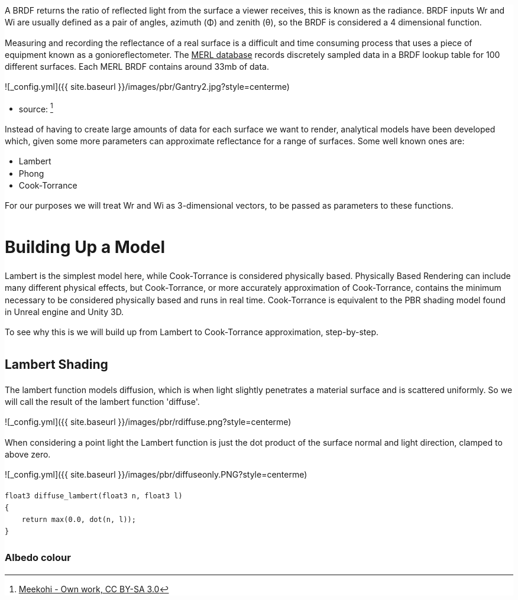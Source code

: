 A BRDF returns the ratio of reflected light from the surface a viewer receives, this is known as the radiance. BRDF inputs Wr and Wi are usually defined as a pair of angles, azimuth (&Phi;) and zenith (θ), so the BRDF is considered a 4 dimensional function.

Measuring and recording the reflectance of a real surface is a difficult and time consuming process that uses a piece of equipment known as a gonioreflectometer. The [MERL database](https://www.merl.com/brdf/) records discretely sampled data in a BRDF lookup table for 100 different surfaces. Each MERL BRDF contains around 33mb of data.

![_config.yml]({{ site.baseurl }}/images/pbr/Gantry2.jpg?style=centerme)
* source: [^2]

Instead of having to create large amounts of data for each surface we want to render, analytical models have been developed which, given some more parameters can approximate reflectance for a range of surfaces. Some well known ones are:

* Lambert
* Phong
* Cook-Torrance

For our purposes we will treat Wr and Wi as 3-dimensional vectors, to be passed as parameters to these functions.

# Building Up a Model

Lambert is the simplest model here, while Cook-Torrance is considered physically based. Physically Based Rendering can include many different physical effects, but Cook-Torrance, or more accurately approximation of Cook-Torrance, contains the minimum necessary to be considered physically based and runs in real time. Cook-Torrance is equivalent to the PBR shading model found in Unreal engine and Unity 3D.

To see why this is we will build up from Lambert to Cook-Torrance approximation, step-by-step.

## Lambert Shading

The lambert function models diffusion, which is when light slightly penetrates a material surface and is scattered uniformly. So we will call the result of the lambert function 'diffuse'.

![_config.yml]({{ site.baseurl }}/images/pbr/rdiffuse.png?style=centerme)

When considering a point light the Lambert function is just the dot product of the surface normal and light direction, clamped to above zero.

![_config.yml]({{ site.baseurl }}/images/pbr/diffuseonly.PNG?style=centerme)

```hlsl
float3 diffuse_lambert(float3 n, float3 l)
{
    return max(0.0, dot(n, l));
}
```

### Albedo colour


[^1]: [Wikipedia: Bidirectional Reflectance Distribution Function](https://en.wikipedia.org/wiki/Bidirectional_reflectance_distribution_function)
[^2]: [Meekohi - Own work, CC BY-SA 3.0](https://commons.wikimedia.org/w/index.php?curid=6531795)
[^3]: [https://www.rockstargames.com](https://www.rockstargames.com)
[^4]: [https://www.marmoset.co/posts/basic-theory-of-physically-based-rendering](https://www.marmoset.co/posts/basic-theory-of-physically-based-rendering)
[^5]: [https://www.unrealengine.com/en-US/blog/physically-based-shading-on-mobile](https://www.unrealengine.com/en-US/blog/physically-based-shading-on-mobile)
[^6]: [https://jmonkeyengine.github.io/wiki/jme3/advanced/pbr_part3.html](https://jmonkeyengine.github.io/wiki/jme3/advanced/pbr_part3.html)
[^7]: [GPUGems3 Chapter 24](https://developer.nvidia.com/gpugems/GPUGems3/gpugems3_ch24.html)
[^8]: [https://www.scratchapixel.com/lessons/3d-basic-rendering/phong-shader-BRDF](https://www.scratchapixel.com/lessons/3d-basic-rendering/phong-shader-BRDF)
[^9]: [https://www.scratchapixel.com/lessons/3d-basic-rendering/introduction-to-shading/diffuse-lambertian-shading](https://www.scratchapixel.com/lessons/3d-basic-rendering/introduction-to-shading/diffuse-lambertian-shading)